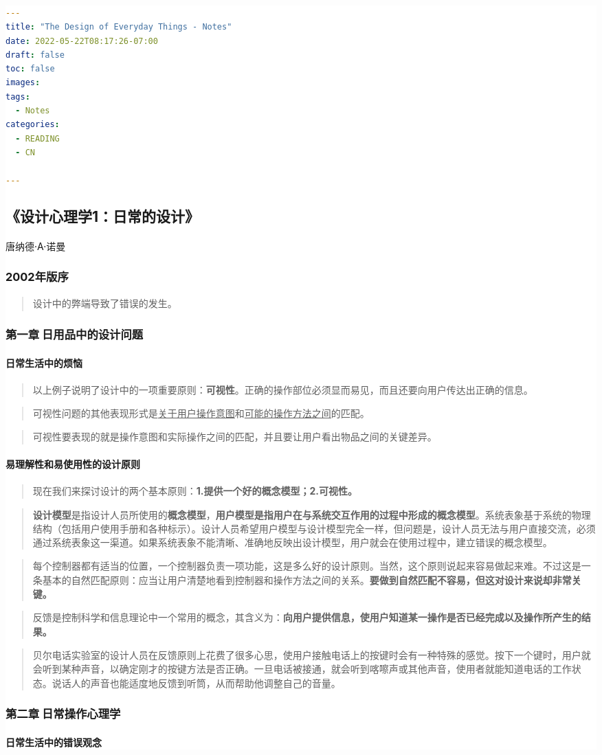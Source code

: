 ```yaml
---
title: "The Design of Everyday Things - Notes"
date: 2022-05-22T08:17:26-07:00
draft: false
toc: false
images:
tags:
  - Notes
categories:	
  - READING
  - CN

---
```


## 《设计心理学1：日常的设计》

唐纳德·A·诺曼

###  2002年版序

>  设计中的弊端导致了错误的发生。



### 第一章 日用品中的设计问题

#### 日常生活中的烦恼

> 以上例子说明了设计中的一项重要原则：**可视性**。正确的操作部位必须显而易见，而且还要向用户传达出正确的信息。

> 可视性问题的其他表现形式是<u>关于用户操作意图</u>和<u>可能的操作方法之间</u>的匹配。

> 可视性要表现的就是操作意图和实际操作之间的匹配，并且要让用户看出物品之间的关键差异。

#### 易理解性和易使用性的设计原则

> 现在我们来探讨设计的两个基本原则：**1.提供一个好的概念模型；2.可视性。**

> **设计模型**是指设计人员所使用的**概念模型**，**用户模型是指用户在与系统交互作用的过程中形成的概念模型**。系统表象基于系统的物理结构（包括用户使用手册和各种标示）。设计人员希望用户模型与设计模型完全一样，但问题是，设计人员无法与用户直接交流，必须通过系统表象这一渠道。如果系统表象不能清晰、准确地反映出设计模型，用户就会在使用过程中，建立错误的概念模型。

> 每个控制器都有适当的位置，一个控制器负责一项功能，这是多么好的设计原则。当然，这个原则说起来容易做起来难。不过这是一条基本的自然匹配原则：应当让用户清楚地看到控制器和操作方法之间的关系。**要做到自然匹配不容易，但这对设计来说却非常关键。**

> 反馈是控制科学和信息理论中一个常用的概念，其含义为：**向用户提供信息，使用户知道某一操作是否已经完成以及操作所产生的结果。**

> 贝尔电话实验室的设计人员在反馈原则上花费了很多心思，使用户接触电话上的按键时会有一种特殊的感觉。按下一个键时，用户就会听到某种声音，以确定刚才的按键方法是否正确。一旦电话被接通，就会听到喀嚓声或其他声音，使用者就能知道电话的工作状态。说话人的声音也能适度地反馈到听筒，从而帮助他调整自己的音量。



### 第二章 日常操作心理学

#### 日常生活中的错误观念
